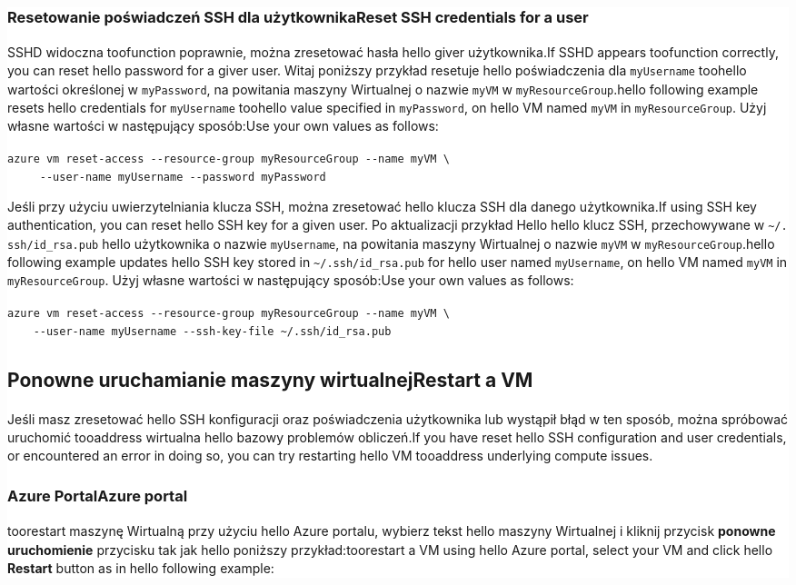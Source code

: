 ### <a name="reset-ssh-credentials-for-a-user"></a><span data-ttu-id="380a2-192">Resetowanie poświadczeń SSH dla użytkownika</span><span class="sxs-lookup"><span data-stu-id="380a2-192">Reset SSH credentials for a user</span></span>
<span data-ttu-id="380a2-193">SSHD widoczna toofunction poprawnie, można zresetować hasła hello giver użytkownika.</span><span class="sxs-lookup"><span data-stu-id="380a2-193">If SSHD appears toofunction correctly, you can reset hello password for a giver user.</span></span> <span data-ttu-id="380a2-194">Witaj poniższy przykład resetuje hello poświadczenia dla `myUsername` toohello wartości określonej w `myPassword`, na powitania maszyny Wirtualnej o nazwie `myVM` w `myResourceGroup`.</span><span class="sxs-lookup"><span data-stu-id="380a2-194">hello following example resets hello credentials for `myUsername` toohello value specified in `myPassword`, on hello VM named `myVM` in `myResourceGroup`.</span></span> <span data-ttu-id="380a2-195">Użyj własne wartości w następujący sposób:</span><span class="sxs-lookup"><span data-stu-id="380a2-195">Use your own values as follows:</span></span>

```azurecli
azure vm reset-access --resource-group myResourceGroup --name myVM \
     --user-name myUsername --password myPassword
```

<span data-ttu-id="380a2-196">Jeśli przy użyciu uwierzytelniania klucza SSH, można zresetować hello klucza SSH dla danego użytkownika.</span><span class="sxs-lookup"><span data-stu-id="380a2-196">If using SSH key authentication, you can reset hello SSH key for a given user.</span></span> <span data-ttu-id="380a2-197">Po aktualizacji przykład Hello hello klucz SSH, przechowywane w `~/.ssh/id_rsa.pub` hello użytkownika o nazwie `myUsername`, na powitania maszyny Wirtualnej o nazwie `myVM` w `myResourceGroup`.</span><span class="sxs-lookup"><span data-stu-id="380a2-197">hello following example updates hello SSH key stored in `~/.ssh/id_rsa.pub` for hello user named `myUsername`, on hello VM named `myVM` in `myResourceGroup`.</span></span> <span data-ttu-id="380a2-198">Użyj własne wartości w następujący sposób:</span><span class="sxs-lookup"><span data-stu-id="380a2-198">Use your own values as follows:</span></span>

```azurecli
azure vm reset-access --resource-group myResourceGroup --name myVM \
    --user-name myUsername --ssh-key-file ~/.ssh/id_rsa.pub
```


## <a name="restart-a-vm"></a><span data-ttu-id="380a2-199">Ponowne uruchamianie maszyny wirtualnej</span><span class="sxs-lookup"><span data-stu-id="380a2-199">Restart a VM</span></span>
<span data-ttu-id="380a2-200">Jeśli masz zresetować hello SSH konfiguracji oraz poświadczenia użytkownika lub wystąpił błąd w ten sposób, można spróbować uruchomić tooaddress wirtualna hello bazowy problemów obliczeń.</span><span class="sxs-lookup"><span data-stu-id="380a2-200">If you have reset hello SSH configuration and user credentials, or encountered an error in doing so, you can try restarting hello VM tooaddress underlying compute issues.</span></span>

### <a name="azure-portal"></a><span data-ttu-id="380a2-201">Azure Portal</span><span class="sxs-lookup"><span data-stu-id="380a2-201">Azure portal</span></span>
<span data-ttu-id="380a2-202">toorestart maszynę Wirtualną przy użyciu hello Azure portalu, wybierz tekst hello maszyny Wirtualnej i kliknij przycisk **ponowne uruchomienie** przycisku tak jak hello poniższy przykład:</span><span class="sxs-lookup"><span data-stu-id="380a2-202">toorestart a VM using hello Azure portal, select your VM and click hello **Restart** button as in hello following example:</span></span>
